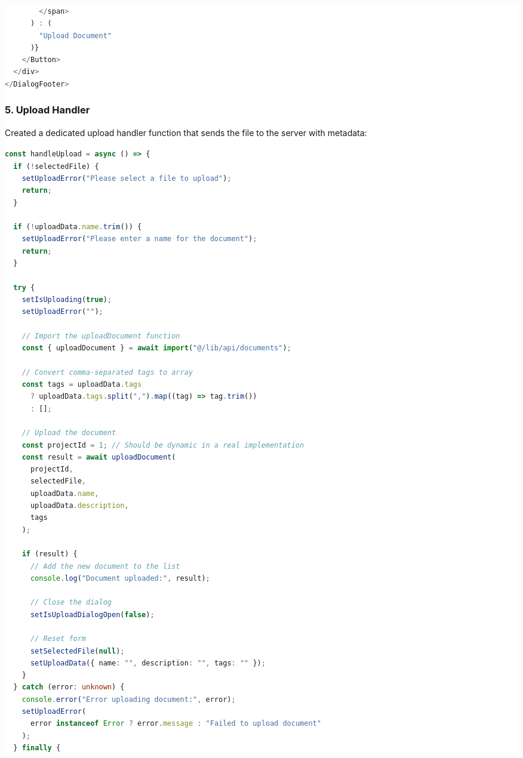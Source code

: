 ```jsx
        </span>
      ) : (
        "Upload Document"
      )}
    </Button>
  </div>
</DialogFooter>
```

### 5. Upload Handler

Created a dedicated upload handler function that sends the file to the server with metadata:

```typescript
const handleUpload = async () => {
  if (!selectedFile) {
    setUploadError("Please select a file to upload");
    return;
  }

  if (!uploadData.name.trim()) {
    setUploadError("Please enter a name for the document");
    return;
  }

  try {
    setIsUploading(true);
    setUploadError("");

    // Import the uploadDocument function
    const { uploadDocument } = await import("@/lib/api/documents");

    // Convert comma-separated tags to array
    const tags = uploadData.tags
      ? uploadData.tags.split(",").map((tag) => tag.trim())
      : [];

    // Upload the document
    const projectId = 1; // Should be dynamic in a real implementation
    const result = await uploadDocument(
      projectId,
      selectedFile,
      uploadData.name,
      uploadData.description,
      tags
    );

    if (result) {
      // Add the new document to the list
      console.log("Document uploaded:", result);

      // Close the dialog
      setIsUploadDialogOpen(false);

      // Reset form
      setSelectedFile(null);
      setUploadData({ name: "", description: "", tags: "" });
    }
  } catch (error: unknown) {
    console.error("Error uploading document:", error);
    setUploadError(
      error instanceof Error ? error.message : "Failed to upload document"
    );
  } finally {
```